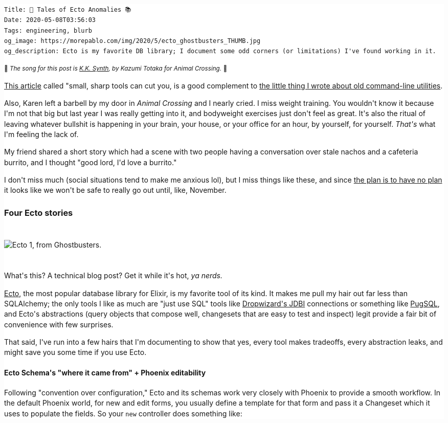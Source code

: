     Title: 👻 Tales of Ecto Anomalies 📚
    Date: 2020-05-08T03:56:03
    Tags: engineering, blurb
    og_image: https://morepablo.com/img/2020/5/ecto_ghostbusters_THUMB.jpg
    og_description: Ecto is my favorite DB library; I document some odd corners (or limitations) I've found working in it.

<small>🎵 <em>The song for this post is <a href="https://www.youtube.com/watch?v=pwD25Kv_49A">K.K. Synth</a>, by Kazumi Totaka for Animal Crossing.</em> 🎵</small>

[This article][1] called "small, sharp tools can cut you, is a good complement to
[the little thing I wrote about old command-line utilities][2].

Also, Karen left a barbell by my door in _Animal Crossing_ and I nearly cried. I
miss weight training. You wouldn't know it because I'm not that big but
last year I was really getting into it, and bodyweight exercises just don't
feel as great. It's also the ritual of leaving whatever bullshit is happening in
your brain, your house, or your office for an hour, by yourself, for yourself.
_That's_ what I'm feeling the lack of. 

My friend shared a short story which had a scene with two people having a
conversation over stale nachos and a cafeteria burrito, and I thought "good
lord, I'd love a burrito."

I don't miss much (social situations tend to make me anxious lol), but I miss
things like these, and since [the plan is to have no plan][3] it looks like we
won't be safe to really go out until, like, November.

### Four Ecto stories

<div class="caption-img-block" style="margin: 25px auto">
<img src="/img/2020/5/ecto_ghostbusters_THUMB.jpg" alt="Ecto 1, from Ghostbusters." style="margin: 15px auto;" />
</div>

What's this? A technical blog post? Get it while it's hot, _ya nerds._

[Ecto][11], the most popular database library for Elixir, is my favorite tool of
its kind. It makes me pull my hair out far less than SQLAlchemy; the only tools
I like as much are "just use SQL" tools like [Dropwizard's JDBI][12] connections
or something like [PugSQL][13], and Ecto's abstractions (query objects that
compose well, changesets that are easy to test and inspect) legit provide a fair
bit of convenience with few surprises.

That said, I've run into a few hairs that I'm documenting to show that
yes, every tool makes tradeoffs, every abstraction leaks, and might save you
some time if you use Ecto.

#### Ecto Schema's "where it came from" + Phoenix editability

Following "convention over configuration," Ecto and its schemas work very
closely with Phoenix to provide a smooth workflow. In the default Phoenix world,
for new and edit forms, you usually define a template for that form and pass
it a Changeset which it uses to populate the fields. So your `new` controller
does something like:


   [1]: https://avdi.codes/the-limits-of-small-sharp-tools/
   [2]: /2020/04/command-line-aoc.html
   [3]: https://pressthink.org/2020/05/the-plan-is-to-have-no-plan/
   [11]: https://hexdocs.pm/ecto/Ecto.html
   [12]: https://www.dropwizard.io/en/latest/manual/jdbi3.html
   [13]: https://pugsql.org/
   [14]: https://github.com/elixir-ecto/ecto/blob/96f1d6b7de14283b01155829a1bd77bc0cfaacbb/lib/ecto/schema/metadata.ex#L5-L15
   [15]: https://github.com/elixir-ecto/ecto/blob/96f1d6b7de14283b01155829a1bd77bc0cfaacbb/lib/ecto/schema.ex#L1742
   [16]: https://hexdocs.pm/ecto/Ecto.html#put_meta/2
   [17]: https://docs.sqlalchemy.org/en/13/orm/loading_relationships.html#lazy-loading
   [18]: https://stackoverflow.com/a/36770980/196469
   [19]: https://github.com/elixir-ecto/ecto/issues/1734#issuecomment-252689042
   [111]: https://blog.soykaf.com/post/postgresql-elixir-troubles/
   [112]: https://stackoverflow.com/questions/61647533/reference-a-composite-key-in-a-belongs-to-association-in-ecto
   [113]: https://stackoverflow.com/a/61648751/196469
   [114]: https://elixirforum.com/t/ecto-assoc-with-a-composite-foreign-key/11848/9
   [115]: https://stackoverflow.com/questions/61250436/how-to-retrieve-id-from-previous-inserted-table-key-by-ecto-multi/61316039#61316039